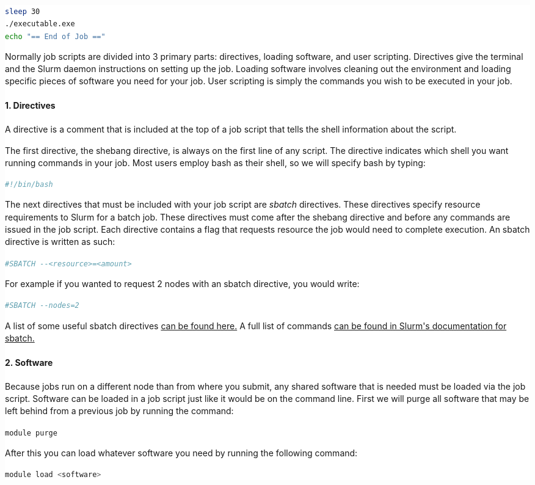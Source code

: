 ```bash
sleep 30
./executable.exe
echo "== End of Job =="
```

Normally job scripts are divided into 3 primary parts: directives, loading software, and user scripting. Directives give the terminal and the Slurm daemon instructions on setting up the job. Loading software involves cleaning out the environment and loading specific pieces of software you need for your job. User scripting is simply the commands you wish to be executed in your job.  

#### 1. Directives

A directive is a comment that is included at the top of a job script that tells the shell information about the script. 

The first directive, the shebang directive, is always on the first line of any script. The directive indicates which shell you want running commands in your job. Most users employ bash as their shell, so we will specify bash by typing:

```bash
#!/bin/bash
```

The next directives that must be included with your job script are *sbatch* directives. These directives specify resource requirements to Slurm for a batch job.  These directives must come after the shebang directive and before any commands are issued in the job script. Each directive contains a flag that requests resource the job would need to complete execution. An sbatch directive is written as such:

```bash
#SBATCH --<resource>=<amount>
```

For example if you wanted to request 2 nodes with an sbatch directive, you would write:

```bash
#SBATCH --nodes=2
```

A list of some useful sbatch directives [can be found here.](job-resources.html) A full list of commands [can be found in Slurm's documentation for sbatch.](https://slurm.schedmd.com/sbatch.html)

#### 2. Software

Because jobs run on a different node than from where you submit, any shared software that is needed must be loaded via the job script. Software can be loaded in a job script just like it would be on the command line. First we will purge all software that may be left behind from a previous job by running the command:

```bash
module purge
```

 After this you can load whatever software you need by running the following command:

```bash
module load <software>
```
